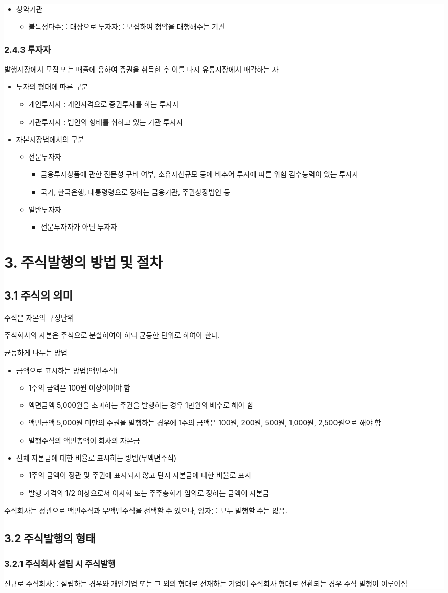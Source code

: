   - 청약기관
    
    - 불특정다수를 대상으로 투자자를 모집하여 청약을 대행해주는 기관

### 2.4.3 투자자

발행시장에서 모집 또는 매출에 응하여 증권을 취득한 후 이를 다시 유통시장에서 매각하는 자

* 투자의 형태에 따른 구분
  
  * 개인투자자 : 개인자격으로 증권투자를 하는 투자자
  
  * 기관투자자 : 법인의 형태를 취하고 있는 기관 투자자

* 자본시장법에서의 구분
  
  * 전문투자자
    
    * 금융투자상품에 관한 전문성 구비 여부, 소유자산규모 등에 비추어 투자에 따른 위험 감수능력이 있는 투자자
    
    * 국가, 한국은행, 대통령령으로 정하는 금융기관, 주권상장법인 등
  
  * 일반투자자 
    
    * 전문투자자가 아닌 투자자

# 3. 주식발행의 방법 및 절차

## 3.1 주식의 의미

주식은 자본의 구성단위

주식회사의 자본은 주식으로 분할하여야 하되 균등한 단위로 하여야 한다.

균등하게 나누는 방법

- 금액으로 표시하는 방법(액면주식)
  
  - 1주의 금액은 100원 이상이어야 함   
  
  - 액면금액 5,000원을 초과하는 주권을 발행하는 경우 1만원의 배수로 해야 함
  
  - 액면금액 5,000원 미만의 주권을 발행하는 경우에 1주의 금액은 100원, 200원, 500원, 1,000원, 2,500원으로 해야 함
  
  - 발행주식의 액면총액이 회사의 자본금

- 전체 자본금에 대한 비율로 표시하는 방법(무액면주식)
  
  - 1주의 금액이 정관 및 주권에 표시되지 않고 단지 자본금에 대한 비율로 표시
  
  - 발행 가격의 1/2 이상으로서 이사회 또는 주주총회가 임의로 정하는 금액이 자본금

주식회사는 정관으로 액면주식과 무액면주식을 선택할 수 있으나, 양자를 모두 발행할 수는 없음.

## 3.2 주식발행의 형태

### 3.2.1 주식회사 설립 시 주식발행

신규로 주식회사를 설립하는 경우와 개인기업 또는 그 외의 형태로 전재하는 기업이 주식회사 형태로 전환되는 경우 주식 발행이 이루어짐
